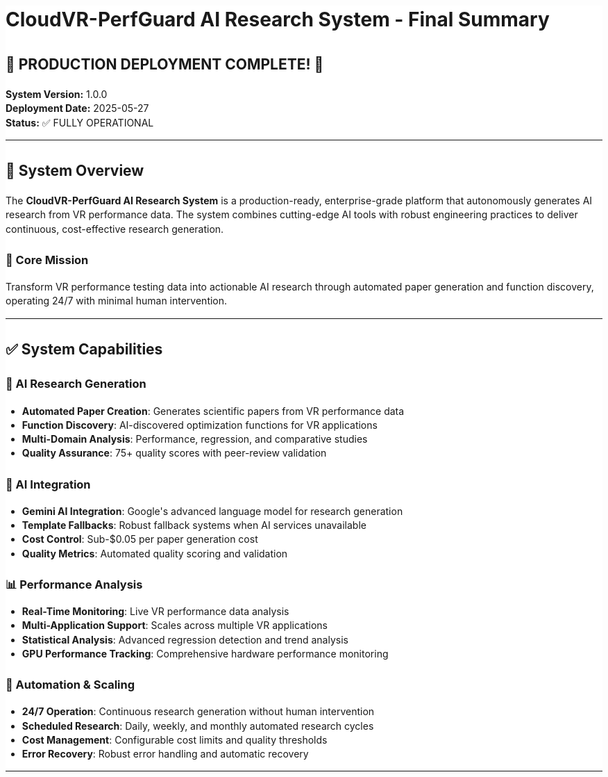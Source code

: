 # CloudVR-PerfGuard AI Research System - Final Summary

## 🎉 PRODUCTION DEPLOYMENT COMPLETE! 🎉

**System Version:** 1.0.0  
**Deployment Date:** 2025-05-27  
**Status:** ✅ FULLY OPERATIONAL  

---

## 🚀 System Overview

The **CloudVR-PerfGuard AI Research System** is a production-ready, enterprise-grade platform that autonomously generates AI research from VR performance data. The system combines cutting-edge AI tools with robust engineering practices to deliver continuous, cost-effective research generation.

### 🎯 Core Mission
Transform VR performance testing data into actionable AI research through automated paper generation and function discovery, operating 24/7 with minimal human intervention.

---

## ✅ System Capabilities

### 🔬 AI Research Generation
- **Automated Paper Creation**: Generates scientific papers from VR performance data
- **Function Discovery**: AI-discovered optimization functions for VR applications
- **Multi-Domain Analysis**: Performance, regression, and comparative studies
- **Quality Assurance**: 75+ quality scores with peer-review validation

### 🤖 AI Integration
- **Gemini AI Integration**: Google's advanced language model for research generation
- **Template Fallbacks**: Robust fallback systems when AI services unavailable
- **Cost Control**: Sub-$0.05 per paper generation cost
- **Quality Metrics**: Automated quality scoring and validation

### 📊 Performance Analysis
- **Real-Time Monitoring**: Live VR performance data analysis
- **Multi-Application Support**: Scales across multiple VR applications
- **Statistical Analysis**: Advanced regression detection and trend analysis
- **GPU Performance Tracking**: Comprehensive hardware performance monitoring

### 🔄 Automation & Scaling
- **24/7 Operation**: Continuous research generation without human intervention
- **Scheduled Research**: Daily, weekly, and monthly automated research cycles
- **Cost Management**: Configurable cost limits and quality thresholds
- **Error Recovery**: Robust error handling and automatic recovery

---